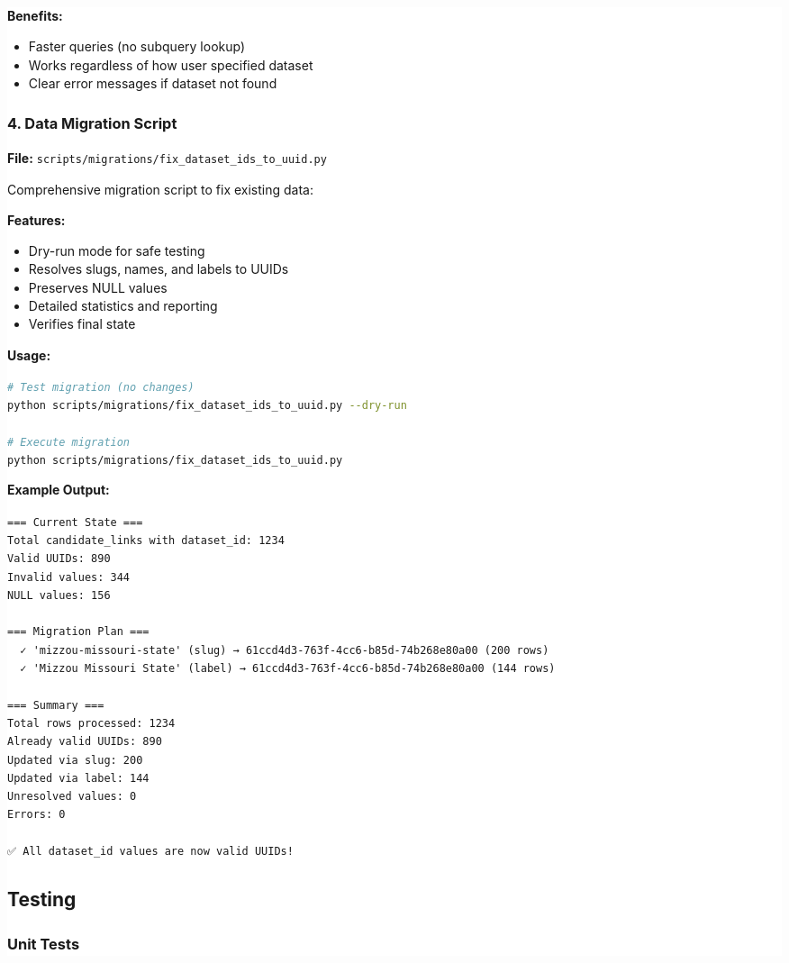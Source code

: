 **Benefits:**
- Faster queries (no subquery lookup)
- Works regardless of how user specified dataset
- Clear error messages if dataset not found

### 4. Data Migration Script

**File:** `scripts/migrations/fix_dataset_ids_to_uuid.py`

Comprehensive migration script to fix existing data:

**Features:**
- Dry-run mode for safe testing
- Resolves slugs, names, and labels to UUIDs
- Preserves NULL values
- Detailed statistics and reporting
- Verifies final state

**Usage:**
```bash
# Test migration (no changes)
python scripts/migrations/fix_dataset_ids_to_uuid.py --dry-run

# Execute migration
python scripts/migrations/fix_dataset_ids_to_uuid.py
```

**Example Output:**
```
=== Current State ===
Total candidate_links with dataset_id: 1234
Valid UUIDs: 890
Invalid values: 344
NULL values: 156

=== Migration Plan ===
  ✓ 'mizzou-missouri-state' (slug) → 61ccd4d3-763f-4cc6-b85d-74b268e80a00 (200 rows)
  ✓ 'Mizzou Missouri State' (label) → 61ccd4d3-763f-4cc6-b85d-74b268e80a00 (144 rows)

=== Summary ===
Total rows processed: 1234
Already valid UUIDs: 890
Updated via slug: 200
Updated via label: 144
Unresolved values: 0
Errors: 0

✅ All dataset_id values are now valid UUIDs!
```

## Testing

### Unit Tests
